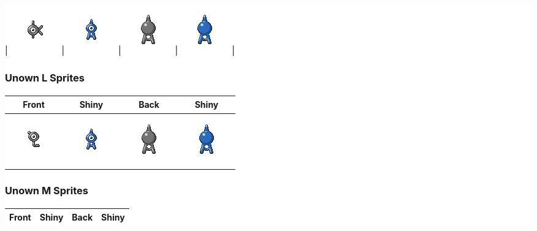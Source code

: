 | ![Unown K](../assets/sprites/unown-k/front.gif "Unown K: When alone, nothing happens. However, if there are two or more, an odd power is said to emerge.") | ![Unown K](../assets/sprites/unown-k/front_shiny.png "Unown K: When alone, nothing happens. However, if there are two or more, an odd power is said to emerge.") | ![Unown K](../assets/sprites/unown-k/back.png "Unown K: When alone, nothing happens. However, if there are two or more, an odd power is said to emerge.") | ![Unown K](../assets/sprites/unown-k/back_shiny.png "Unown K: When alone, nothing happens. However, if there are two or more, an odd power is said to emerge.") |

### Unown L Sprites

| Front | Shiny | Back | Shiny |
|-------|-------|------|-------|
| ![Unown L](../assets/sprites/unown-l/front.gif "Unown L: When alone, nothing happens. However, if there are two or more, an odd power is said to emerge.") | ![Unown L](../assets/sprites/unown-l/front_shiny.png "Unown L: When alone, nothing happens. However, if there are two or more, an odd power is said to emerge.") | ![Unown L](../assets/sprites/unown-l/back.png "Unown L: When alone, nothing happens. However, if there are two or more, an odd power is said to emerge.") | ![Unown L](../assets/sprites/unown-l/back_shiny.png "Unown L: When alone, nothing happens. However, if there are two or more, an odd power is said to emerge.") |

### Unown M Sprites

| Front | Shiny | Back | Shiny |
|-------|-------|------|-------|
